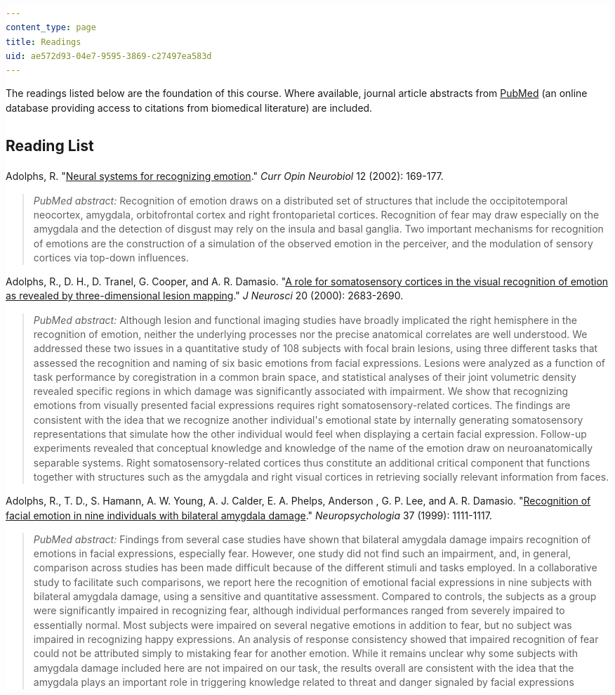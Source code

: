 ```yaml
---
content_type: page
title: Readings
uid: ae572d93-04e7-9595-3869-c27497ea583d
---
```


The readings listed below are the foundation of this course. Where available, journal article abstracts from [PubMed](http://www.ncbi.nlm.nih.gov/entrez/query.fcgi?db=PubMed) (an online database providing access to citations from biomedical literature) are included.

Reading List
------------

Adolphs, R. "[Neural systems for recognizing emotion](http://www.ncbi.nlm.nih.gov/entrez/query.fcgi?cmd=Retrieve&db=PubMed&dopt=Citation&list_uids=12015233)." _Curr Opin Neurobiol_ 12 (2002): 169-177.

> _PubMed abstract:_ Recognition of emotion draws on a distributed set of structures that include the occipitotemporal neocortex, amygdala, orbitofrontal cortex and right frontoparietal cortices. Recognition of fear may draw especially on the amygdala and the detection of disgust may rely on the insula and basal ganglia. Two important mechanisms for recognition of emotions are the construction of a simulation of the observed emotion in the perceiver, and the modulation of sensory cortices via top-down influences.

Adolphs, R., D. H., D. Tranel, G. Cooper, and A. R. Damasio. "[A role for somatosensory cortices in the visual recognition of emotion as revealed by three-dimensional lesion mapping](http://www.ncbi.nlm.nih.gov/entrez/query.fcgi?cmd=Retrieve&db=PubMed&dopt=Citation&list_uids=10729349)." _J Neurosci_ 20 (2000): 2683-2690.

> _PubMed abstract:_ Although lesion and functional imaging studies have broadly implicated the right hemisphere in the recognition of emotion, neither the underlying processes nor the precise anatomical correlates are well understood. We addressed these two issues in a quantitative study of 108 subjects with focal brain lesions, using three different tasks that assessed the recognition and naming of six basic emotions from facial expressions. Lesions were analyzed as a function of task performance by coregistration in a common brain space, and statistical analyses of their joint volumetric density revealed specific regions in which damage was significantly associated with impairment. We show that recognizing emotions from visually presented facial expressions requires right somatosensory-related cortices. The findings are consistent with the idea that we recognize another individual's emotional state by internally generating somatosensory representations that simulate how the other individual would feel when displaying a certain facial expression. Follow-up experiments revealed that conceptual knowledge and knowledge of the name of the emotion draw on neuroanatomically separable systems. Right somatosensory-related cortices thus constitute an additional critical component that functions together with structures such as the amygdala and right visual cortices in retrieving socially relevant information from faces.

Adolphs, R., T. D., S. Hamann, A. W. Young, A. J. Calder, E. A. Phelps, Anderson , G. P. Lee, and A. R. Damasio. "[Recognition of facial emotion in nine individuals with bilateral amygdala damage](http://www.ncbi.nlm.nih.gov/entrez/query.fcgi?cmd=Retrieve&db=PubMed&dopt=Citation&list_uids=10509833)." _Neuropsychologia_ 37 (1999): 1111-1117.

> _PubMed abstract:_ Findings from several case studies have shown that bilateral amygdala damage impairs recognition of emotions in facial expressions, especially fear. However, one study did not find such an impairment, and, in general, comparison across studies has been made difficult because of the different stimuli and tasks employed. In a collaborative study to facilitate such comparisons, we report here the recognition of emotional facial expressions in nine subjects with bilateral amygdala damage, using a sensitive and quantitative assessment. Compared to controls, the subjects as a group were significantly impaired in recognizing fear, although individual performances ranged from severely impaired to essentially normal. Most subjects were impaired on several negative emotions in addition to fear, but no subject was impaired in recognizing happy expressions. An analysis of response consistency showed that impaired recognition of fear could not be attributed simply to mistaking fear for another emotion. While it remains unclear why some subjects with amygdala damage included here are not impaired on our task, the results overall are consistent with the idea that the amygdala plays an important role in triggering knowledge related to threat and danger signaled by facial expressions
